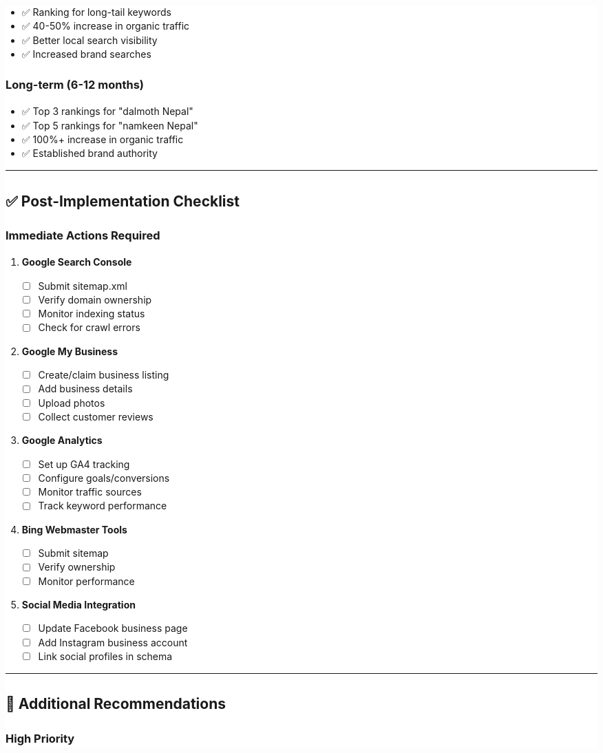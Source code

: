 -   ✅ Ranking for long-tail keywords
-   ✅ 40-50% increase in organic traffic
-   ✅ Better local search visibility
-   ✅ Increased brand searches

### Long-term (6-12 months)

-   ✅ Top 3 rankings for "dalmoth Nepal"
-   ✅ Top 5 rankings for "namkeen Nepal"
-   ✅ 100%+ increase in organic traffic
-   ✅ Established brand authority

---

## ✅ Post-Implementation Checklist

### Immediate Actions Required

1. **Google Search Console**

    - [ ] Submit sitemap.xml
    - [ ] Verify domain ownership
    - [ ] Monitor indexing status
    - [ ] Check for crawl errors

2. **Google My Business**

    - [ ] Create/claim business listing
    - [ ] Add business details
    - [ ] Upload photos
    - [ ] Collect customer reviews

3. **Google Analytics**

    - [ ] Set up GA4 tracking
    - [ ] Configure goals/conversions
    - [ ] Monitor traffic sources
    - [ ] Track keyword performance

4. **Bing Webmaster Tools**

    - [ ] Submit sitemap
    - [ ] Verify ownership
    - [ ] Monitor performance

5. **Social Media Integration**
    - [ ] Update Facebook business page
    - [ ] Add Instagram business account
    - [ ] Link social profiles in schema

---

## 🔧 Additional Recommendations

### High Priority
